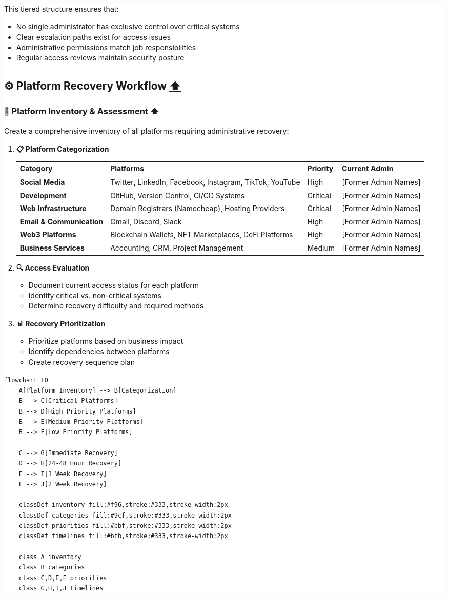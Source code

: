 This tiered structure ensures that:
- No single administrator has exclusive control over critical systems
- Clear escalation paths exist for access issues
- Administrative permissions match job responsibilities
- Regular access reviews maintain security posture

## ⚙️ Platform Recovery Workflow [⬆️](#-table-of-contents)

### 📑 Platform Inventory & Assessment [⬆️](#-table-of-contents)

Create a comprehensive inventory of all platforms requiring administrative recovery:

1. **📋 Platform Categorization**
   
   | Category | Platforms | Priority | Current Admin |
   |----------|-----------|----------|--------------|
   | **Social Media** | Twitter, LinkedIn, Facebook, Instagram, TikTok, YouTube | High | [Former Admin Names] |
   | **Development** | GitHub, Version Control, CI/CD Systems | Critical | [Former Admin Names] |
   | **Web Infrastructure** | Domain Registrars (Namecheap), Hosting Providers | Critical | [Former Admin Names] |
   | **Email & Communication** | Gmail, Discord, Slack | High | [Former Admin Names] |
   | **Web3 Platforms** | Blockchain Wallets, NFT Marketplaces, DeFi Platforms | High | [Former Admin Names] |
   | **Business Services** | Accounting, CRM, Project Management | Medium | [Former Admin Names] |

2. **🔍 Access Evaluation**
   - Document current access status for each platform
   - Identify critical vs. non-critical systems
   - Determine recovery difficulty and required methods

3. **📊 Recovery Prioritization**
   - Prioritize platforms based on business impact
   - Identify dependencies between platforms
   - Create recovery sequence plan

```mermaid
flowchart TD
    A[Platform Inventory] --> B[Categorization]
    B --> C[Critical Platforms]
    B --> D[High Priority Platforms]
    B --> E[Medium Priority Platforms]
    B --> F[Low Priority Platforms]
    
    C --> G[Immediate Recovery]
    D --> H[24-48 Hour Recovery]
    E --> I[1 Week Recovery]
    F --> J[2 Week Recovery]
    
    classDef inventory fill:#f96,stroke:#333,stroke-width:2px
    classDef categories fill:#9cf,stroke:#333,stroke-width:2px
    classDef priorities fill:#bbf,stroke:#333,stroke-width:2px
    classDef timelines fill:#bfb,stroke:#333,stroke-width:2px
    
    class A inventory
    class B categories
    class C,D,E,F priorities
    class G,H,I,J timelines
```
